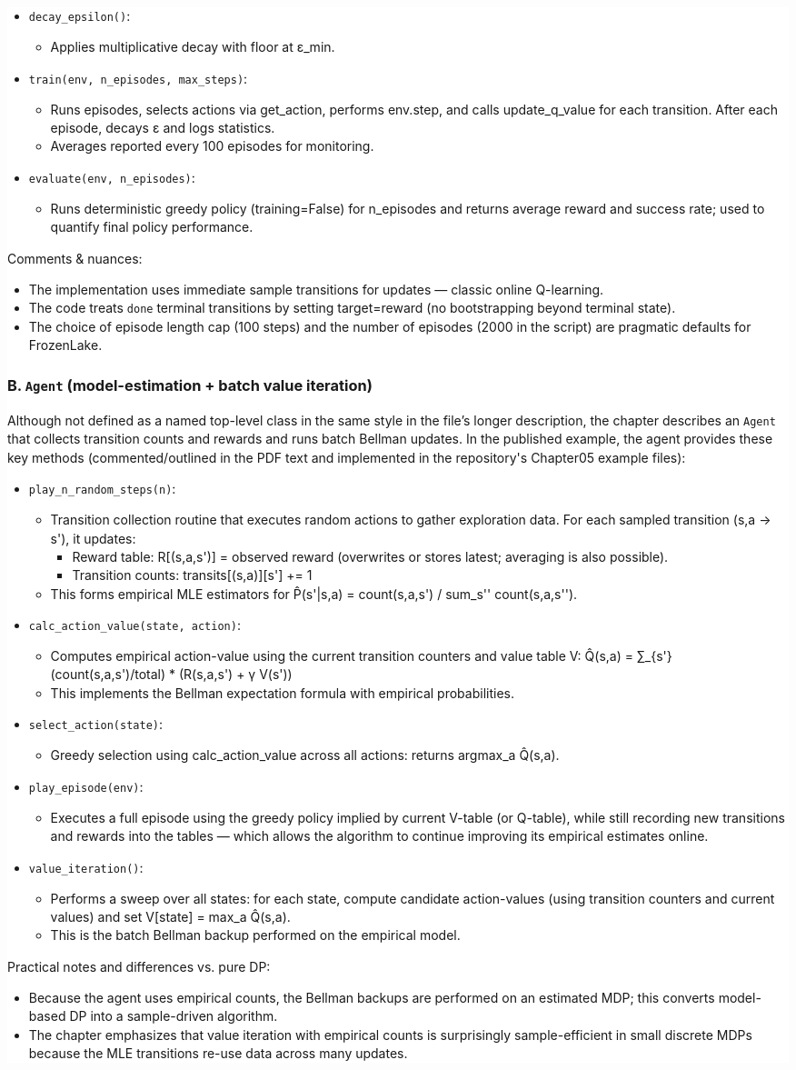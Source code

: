 - `decay_epsilon()`:
  - Applies multiplicative decay with floor at ε_min.

- `train(env, n_episodes, max_steps)`:
  - Runs episodes, selects actions via get_action, performs env.step, and calls update_q_value for each transition. After each episode, decays ε and logs statistics.
  - Averages reported every 100 episodes for monitoring.

- `evaluate(env, n_episodes)`:
  - Runs deterministic greedy policy (training=False) for n_episodes and returns average reward and success rate; used to quantify final policy performance.

Comments & nuances:
- The implementation uses immediate sample transitions for updates — classic online Q-learning.
- The code treats `done` terminal transitions by setting target=reward (no bootstrapping beyond terminal state).
- The choice of episode length cap (100 steps) and the number of episodes (2000 in the script) are pragmatic defaults for FrozenLake.

### B. `Agent` (model-estimation + batch value iteration)

Although not defined as a named top-level class in the same style in the file’s longer description, the chapter describes an `Agent` that collects transition counts and rewards and runs batch Bellman updates. In the published example, the agent provides these key methods (commented/outlined in the PDF text and implemented in the repository's Chapter05 example files):

- `play_n_random_steps(n)`:
  - Transition collection routine that executes random actions to gather exploration data. For each sampled transition (s,a -> s'), it updates:
    - Reward table: R[(s,a,s')] = observed reward (overwrites or stores latest; averaging is also possible).
    - Transition counts: transits[(s,a)][s'] += 1
  - This forms empirical MLE estimators for P̂(s'|s,a) = count(s,a,s') / sum_s'' count(s,a,s'').

- `calc_action_value(state, action)`:
  - Computes empirical action-value using the current transition counters and value table V:
    Q̂(s,a) = ∑_{s'} (count(s,a,s')/total) * (R(s,a,s') + γ V(s'))
  - This implements the Bellman expectation formula with empirical probabilities.

- `select_action(state)`:
  - Greedy selection using calc_action_value across all actions: returns argmax_a Q̂(s,a).

- `play_episode(env)`:
  - Executes a full episode using the greedy policy implied by current V-table (or Q-table), while still recording new transitions and rewards into the tables — which allows the algorithm to continue improving its empirical estimates online.

- `value_iteration()`:
  - Performs a sweep over all states: for each state, compute candidate action-values (using transition counters and current values) and set V[state] = max_a Q̂(s,a).
  - This is the batch Bellman backup performed on the empirical model.

Practical notes and differences vs. pure DP:
- Because the agent uses empirical counts, the Bellman backups are performed on an estimated MDP; this converts model-based DP into a sample-driven algorithm.
- The chapter emphasizes that value iteration with empirical counts is surprisingly sample-efficient in small discrete MDPs because the MLE transitions re-use data across many updates.

